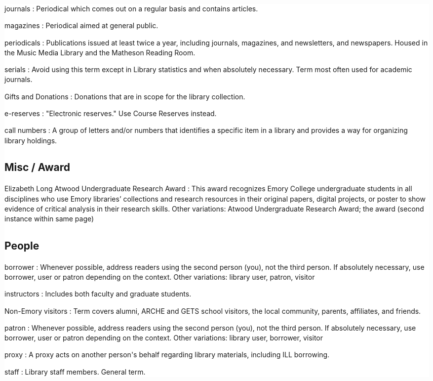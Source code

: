 journals
: Periodical which comes out on a regular basis and contains articles.

magazines
: Periodical aimed at general public.

periodicals
: Publications issued at least twice a year, including journals, magazines, and newsletters, and newspapers. Housed in the Music Media Library and the Matheson Reading Room. 

serials
: Avoid using this term except in Library statistics and when absolutely necessary. Term most often used for academic journals.

Gifts and Donations
: Donations that are in scope for the library collection.

e-reserves 
: "Electronic reserves." Use Course Reserves instead.

call numbers
: A group of letters and/or numbers that identifies a specific item in a library and provides a way for organizing library holdings.

## Misc / Award
Elizabeth Long Atwood Undergraduate Research Award
: This award recognizes Emory College undergraduate students in all disciplines who use Emory libraries’ collections and research resources in their original papers, digital projects, or poster to show evidence of critical analysis in their research skills.
Other variations: Atwood Undergraduate Research Award; the award (second instance within same page)

## People

borrower
: Whenever possible, address readers using the second person (you), not the third person. If absolutely necessary, use borrower, user or patron depending on the context.
Other variations: library user, patron, visitor

instructors
: Includes both faculty and graduate students.

Non-Emory visitors
: Term covers alumni, ARCHE and GETS school visitors, the local community, parents, affiliates, and friends.

patron
: Whenever possible, address readers using the second person (you), not the third person. If absolutely necessary, use borrower, user or patron depending on the context.
Other variations: library user, borrower, visitor

proxy
: A proxy acts on another person's behalf regarding library materials, including ILL borrowing.

staff
: Library staff members. General term.

